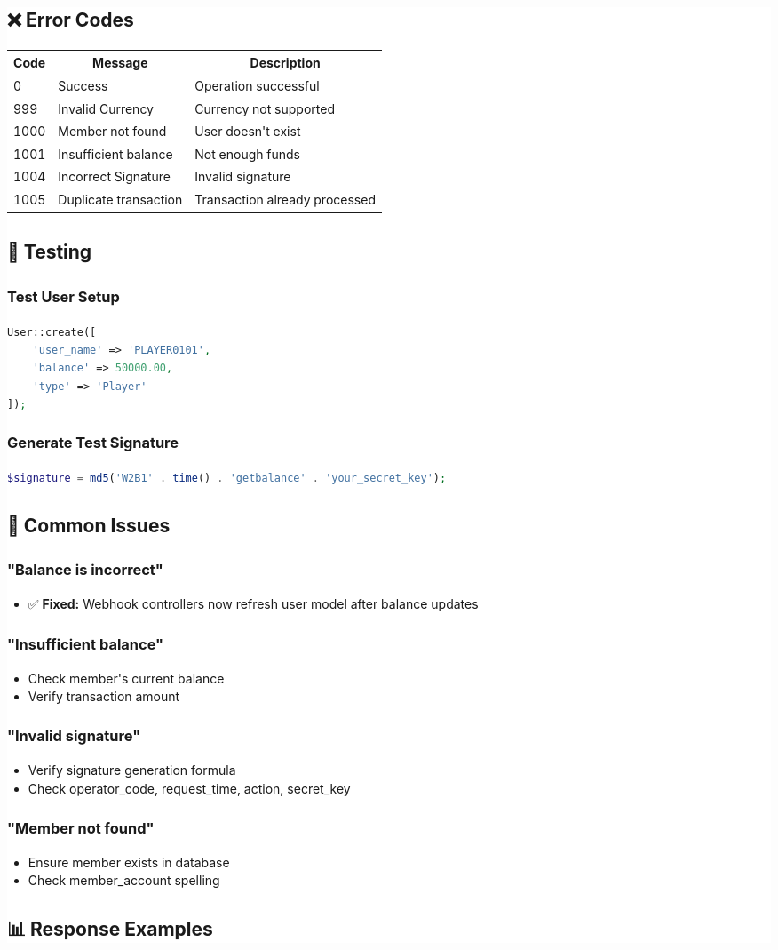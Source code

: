 ## ❌ Error Codes

| Code | Message | Description |
|------|---------|-------------|
| 0 | Success | Operation successful |
| 999 | Invalid Currency | Currency not supported |
| 1000 | Member not found | User doesn't exist |
| 1001 | Insufficient balance | Not enough funds |
| 1004 | Incorrect Signature | Invalid signature |
| 1005 | Duplicate transaction | Transaction already processed |

## 🔧 Testing

### Test User Setup
```php
User::create([
    'user_name' => 'PLAYER0101',
    'balance' => 50000.00,
    'type' => 'Player'
]);
```

### Generate Test Signature
```php
$signature = md5('W2B1' . time() . 'getbalance' . 'your_secret_key');
```

## 🐛 Common Issues

### "Balance is incorrect"
- ✅ **Fixed:** Webhook controllers now refresh user model after balance updates

### "Insufficient balance"
- Check member's current balance
- Verify transaction amount

### "Invalid signature"
- Verify signature generation formula
- Check operator_code, request_time, action, secret_key

### "Member not found"
- Ensure member exists in database
- Check member_account spelling

## 📊 Response Examples
